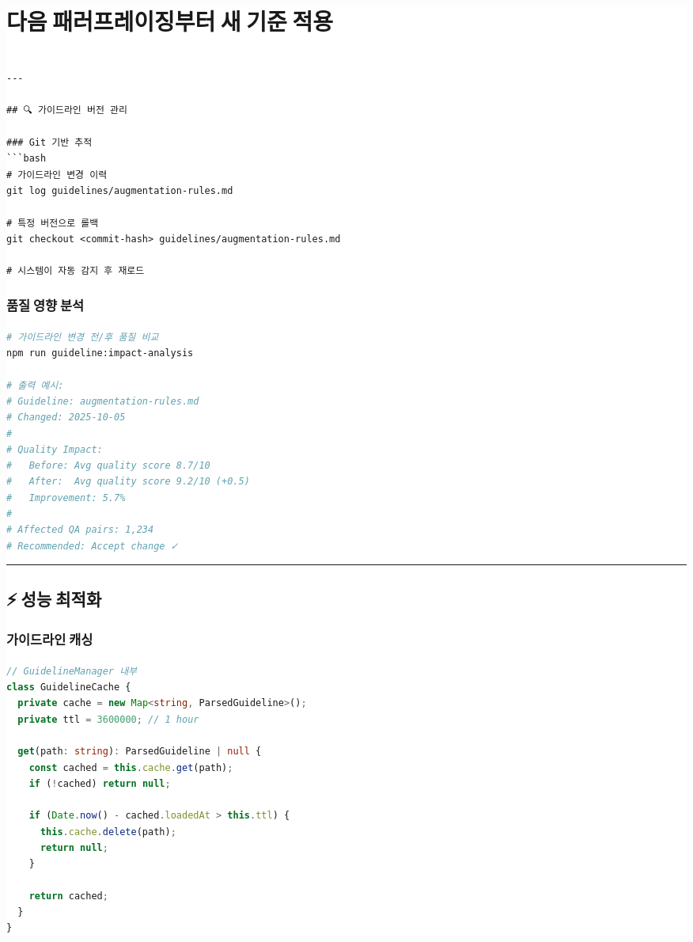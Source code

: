 # 다음 패러프레이징부터 새 기준 적용

````

---

## 🔍 가이드라인 버전 관리

### Git 기반 추적
```bash
# 가이드라인 변경 이력
git log guidelines/augmentation-rules.md

# 특정 버전으로 롤백
git checkout <commit-hash> guidelines/augmentation-rules.md

# 시스템이 자동 감지 후 재로드
````

### 품질 영향 분석

```bash
# 가이드라인 변경 전/후 품질 비교
npm run guideline:impact-analysis

# 출력 예시:
# Guideline: augmentation-rules.md
# Changed: 2025-10-05
#
# Quality Impact:
#   Before: Avg quality score 8.7/10
#   After:  Avg quality score 9.2/10 (+0.5)
#   Improvement: 5.7%
#
# Affected QA pairs: 1,234
# Recommended: Accept change ✓
```

---

## ⚡ 성능 최적화

### 가이드라인 캐싱

```typescript
// GuidelineManager 내부
class GuidelineCache {
  private cache = new Map<string, ParsedGuideline>();
  private ttl = 3600000; // 1 hour

  get(path: string): ParsedGuideline | null {
    const cached = this.cache.get(path);
    if (!cached) return null;

    if (Date.now() - cached.loadedAt > this.ttl) {
      this.cache.delete(path);
      return null;
    }

    return cached;
  }
}
```
